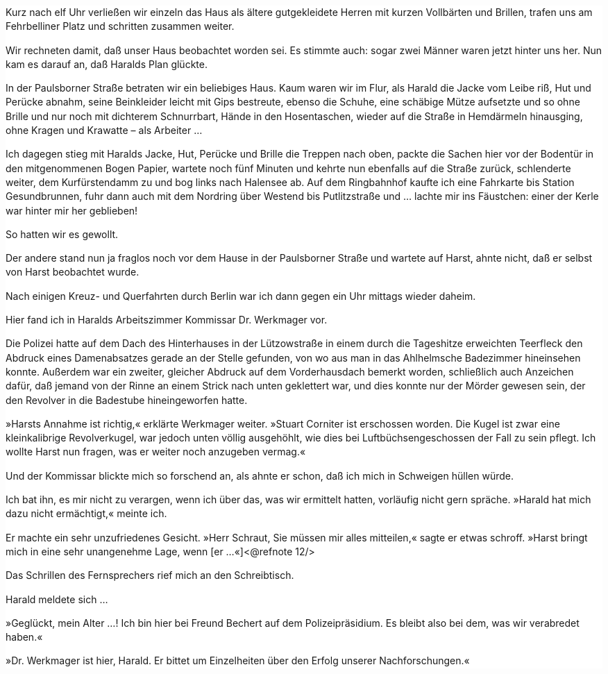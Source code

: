 Kurz nach elf Uhr verließen wir einzeln das Haus als ältere gutgekleidete Herren mit kurzen Vollbärten und Brillen, trafen uns am Fehrbelliner Platz und schritten zusammen weiter.

Wir rechneten damit, daß unser Haus beobachtet worden sei. Es stimmte auch: sogar zwei Männer waren jetzt hinter uns her. Nun kam es darauf an, daß Haralds Plan glückte.

In der Paulsborner Straße betraten wir ein beliebiges Haus. Kaum waren wir im Flur, als Harald die Jacke vom Leibe riß, Hut und Perücke abnahm, seine Beinkleider leicht mit Gips bestreute, ebenso die Schuhe, eine schäbige Mütze aufsetzte und so ohne Brille und nur noch mit dichterem Schnurrbart, Hände in den Hosentaschen, wieder auf die Straße in Hemdärmeln hinausging, ohne Kragen und Krawatte – als Arbeiter …

Ich dagegen stieg mit Haralds Jacke, Hut, Perücke und Brille die Treppen nach oben, packte die Sachen hier vor der Bodentür in den mitgenommenen Bogen Papier, wartete noch fünf Minuten und kehrte nun ebenfalls auf die Straße zurück, schlenderte weiter, dem Kurfürstendamm zu und bog links nach Halensee ab. Auf dem Ringbahnhof kaufte ich eine Fahrkarte bis Station Gesundbrunnen, fuhr dann auch mit dem Nordring über Westend bis Putlitzstraße und … lachte mir ins Fäustchen: einer der Kerle war hinter mir her geblieben!

So hatten wir es gewollt.

Der andere stand nun ja fraglos noch vor dem Hause in der Paulsborner Straße und wartete auf Harst, ahnte nicht, daß er selbst von Harst beobachtet wurde.

Nach einigen Kreuz- und Querfahrten durch Berlin war ich dann gegen ein Uhr mittags wieder daheim.

Hier fand ich in Haralds Arbeitszimmer Kommissar Dr. Werkmager vor.

Die Polizei hatte auf dem Dach des Hinterhauses in der Lützowstraße in einem durch die Tageshitze erweichten Teerfleck den Abdruck eines Damenabsatzes gerade an der Stelle gefunden, von wo aus man in das Ahlhelmsche Badezimmer hineinsehen konnte. Außerdem war ein zweiter, gleicher Abdruck auf dem Vorderhausdach bemerkt worden, schließlich auch Anzeichen dafür, daß jemand von der Rinne an einem Strick nach unten geklettert war, und dies konnte nur der Mörder gewesen sein, der den Revolver in die Badestube hineingeworfen hatte.

»Harsts Annahme ist richtig,« erklärte Werkmager weiter. »Stuart Corniter ist erschossen worden. Die Kugel ist zwar eine kleinkalibrige Revolverkugel, war jedoch unten völlig ausgehöhlt, wie dies bei Luftbüchsengeschossen der Fall zu sein pflegt. Ich wollte Harst nun fragen, was er weiter noch anzugeben vermag.«

Und der Kommissar blickte mich so forschend an, als ahnte er schon, daß ich mich in Schweigen hüllen würde.

Ich bat ihn, es mir nicht zu verargen, wenn ich über das, was wir ermittelt hatten, vorläufig nicht gern spräche. »Harald hat mich dazu nicht ermächtigt,« meinte ich.

Er machte ein sehr unzufriedenes Gesicht. »Herr Schraut, Sie müssen mir alles mitteilen,« sagte er etwas schroff. »Harst bringt mich in eine sehr unangenehme Lage, wenn [er …«]<@refnote 12/>

Das Schrillen des Fernsprechers rief mich an den Schreibtisch.

Harald meldete sich …

»Geglückt, mein Alter …! Ich bin hier bei Freund Bechert auf dem Polizeipräsidium. Es bleibt also bei dem, was wir verabredet haben.«

»Dr. Werkmager ist hier, Harald. Er bittet um Einzelheiten über den Erfolg unserer Nachforschungen.«
